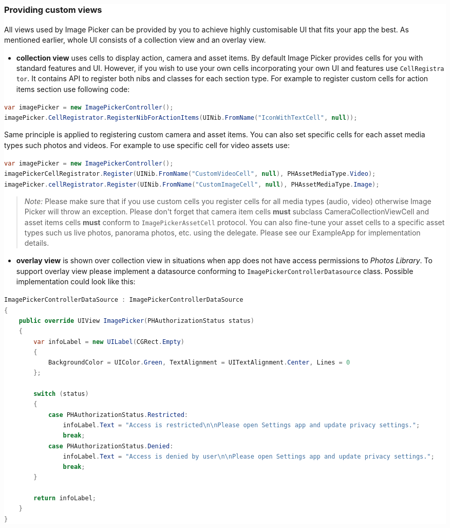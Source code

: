 
### Providing custom views

All views used by Image Picker can be provided by you to achieve highly customisable UI that fits your app the best. As mentioned earlier, whole UI consists of a collection view and an overlay view.

- **collection view** uses cells to display action, camera and asset items. By default Image Picker provides cells for you with standard features and UI. However, if you wish to use your own cells incorporating your own UI and features use `CellRegistrator`. It contains API to register both nibs and classes for each section type. For example to register custom cells for action items section use following code:

```csharp
var imagePicker = new ImagePickerController();
imagePicker.CellRegistrator.RegisterNibForActionItems(UINib.FromName("IconWithTextCell", null));
```

Same principle is applied to registering custom camera and asset items. You can also set specific cells for each asset media types such photos and videos. For example to use specific cell for video  assets use:

```csharp
var imagePicker = new ImagePickerController();
imagePickerCellRegistrator.Register(UINib.FromName("CustomVideoCell", null), PHAssetMediaType.Video);
imagePicker.cellRegistrator.Register(UINib.FromName("CustomImageCell", null), PHAssetMediaType.Image);
```

> *Note:* Please make sure that if you use custom cells you register cells for all media types (audio, video) otherwise Image Picker will throw an exception. Please don't forget that camera item cells **must** subclass CameraCollectionViewCell and asset items cells **must** conform to `ImagePickerAssetCell` protocol. You can also fine-tune your asset cells to a specific asset types such us live photos, panorama photos, etc. using the delegate. Please see our ExampleApp for implementation details.

- **overlay view** is shown over collection view in situations when app does not have access permissions to *Photos Library*. To support overlay view please implement a datasource conforming to `ImagePickerControllerDatasource` class. Possible implementation could look like this:

```csharp
ImagePickerControllerDataSource : ImagePickerControllerDataSource
{
    public override UIView ImagePicker(PHAuthorizationStatus status)
    {
        var infoLabel = new UILabel(CGRect.Empty)
        {
            BackgroundColor = UIColor.Green, TextAlignment = UITextAlignment.Center, Lines = 0
        };

        switch (status)
        {
            case PHAuthorizationStatus.Restricted:
                infoLabel.Text = "Access is restricted\n\nPlease open Settings app and update privacy settings.";
                break;
            case PHAuthorizationStatus.Denied:
                infoLabel.Text = "Access is denied by user\n\nPlease open Settings app and update privacy settings.";
                break;
        }

        return infoLabel;
    }
}
```
